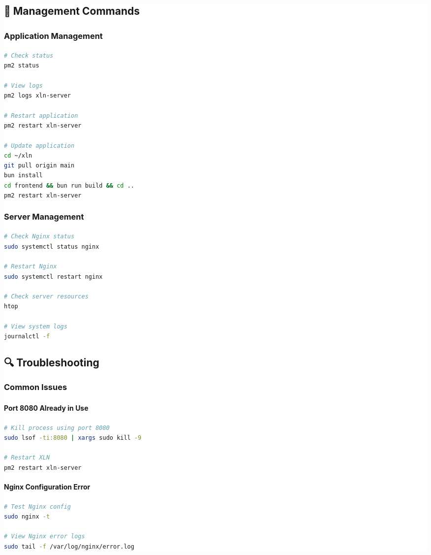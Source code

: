 ## 🔧 Management Commands

### Application Management
```bash
# Check status
pm2 status

# View logs
pm2 logs xln-server

# Restart application
pm2 restart xln-server

# Update application
cd ~/xln
git pull origin main
bun install
cd frontend && bun run build && cd ..
pm2 restart xln-server
```

### Server Management
```bash
# Check Nginx status
sudo systemctl status nginx

# Restart Nginx
sudo systemctl restart nginx

# Check server resources
htop

# View system logs
journalctl -f
```

## 🔍 Troubleshooting

### Common Issues

#### Port 8080 Already in Use
```bash
# Kill process using port 8080
sudo lsof -ti:8080 | xargs sudo kill -9

# Restart XLN
pm2 restart xln-server
```

#### Nginx Configuration Error
```bash
# Test Nginx config
sudo nginx -t

# View Nginx error logs
sudo tail -f /var/log/nginx/error.log
```
